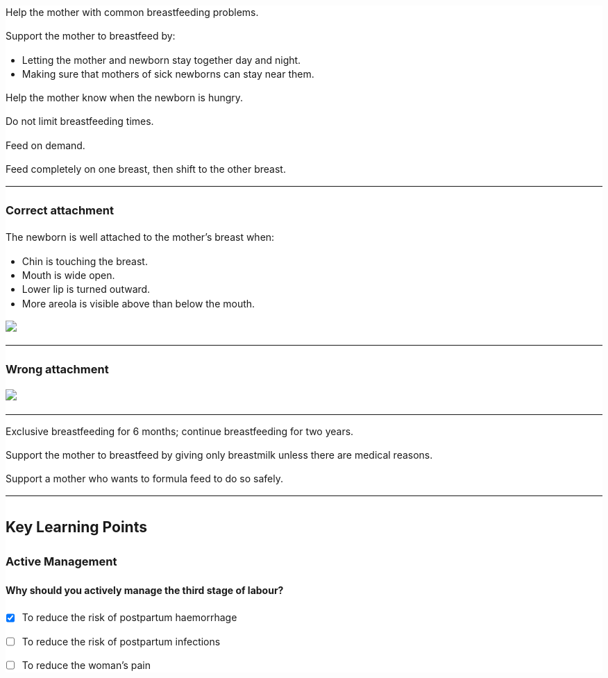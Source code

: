 Help the mother with common breastfeeding problems.

Support the mother to breastfeed by:

* Letting the mother and newborn stay together day and night.
* Making sure that mothers of sick newborns can stay near them.

Help the mother know when the newborn is hungry.

Do not limit breastfeeding times.

Feed on demand.

Feed completely on one breast, then shift to the other breast.

---

### Correct attachment

The newborn is well attached to the mother’s breast when:

* Chin is touching the breast.
* Mouth is wide open.
* Lower lip is turned outward.
* More areola is visible above than below the mouth.

![](/richtext/AC_breastfeeding_correct_attachment)

---

### Wrong attachment

![](/richtext/AC_breastfeeding_wrong_attachment)

---

Exclusive breastfeeding for 6 months; continue breastfeeding for two years.

Support the mother to breastfeed by giving only breastmilk unless there are medical reasons.

Support a mother who wants to formula feed to do so safely.

---

## Key Learning Points

### Active Management

#### Why should you actively manage the third stage of labour?

- [x] To reduce the risk of postpartum haemorrhage

- [ ] To reduce the risk of postpartum infections

- [ ] To reduce the woman’s pain
